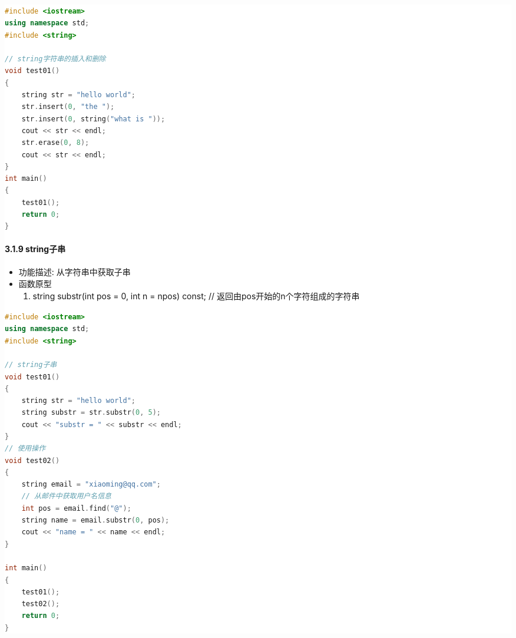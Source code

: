 ```C++
#include <iostream>
using namespace std;
#include <string>

// string字符串的插入和删除
void test01()
{
    string str = "hello world";
    str.insert(0, "the ");
    str.insert(0, string("what is "));
    cout << str << endl;
    str.erase(0, 8);
    cout << str << endl;
}
int main()
{
    test01();
    return 0;
}
```

#### 3.1.9 string子串

+ 功能描述: 从字符串中获取子串
+ 函数原型
    1. string substr(int pos = 0, int n = npos) const; // 返回由pos开始的n个字符组成的字符串

```C++
#include <iostream>
using namespace std;
#include <string>

// string子串
void test01()
{
    string str = "hello world";
    string substr = str.substr(0, 5);
    cout << "substr = " << substr << endl;
}
// 使用操作
void test02()
{
    string email = "xiaoming@qq.com";
    // 从邮件中获取用户名信息
    int pos = email.find("@");
    string name = email.substr(0, pos);
    cout << "name = " << name << endl;
}

int main()
{
    test01();
    test02();
    return 0;
}
```

